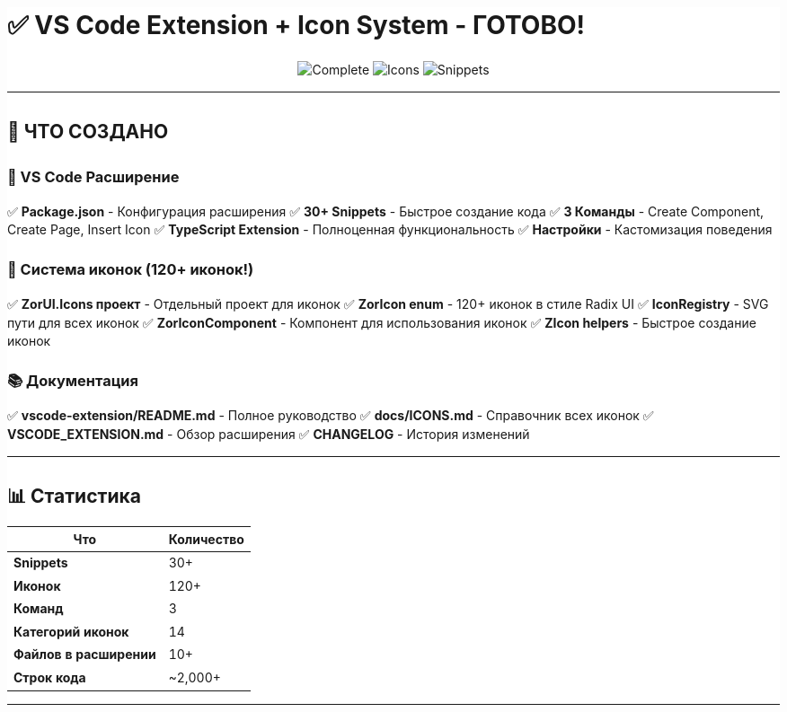 # ✅ VS Code Extension + Icon System - ГОТОВО!

<div align="center">

![Complete](https://img.shields.io/badge/Status-COMPLETE-success?style=for-the-badge)
![Icons](https://img.shields.io/badge/Icons-120+-purple?style=for-the-badge)
![Snippets](https://img.shields.io/badge/Snippets-30+-blue?style=for-the-badge)

</div>

---

## 🎉 ЧТО СОЗДАНО

### 🎨 VS Code Расширение

✅ **Package.json** - Конфигурация расширения
✅ **30+ Snippets** - Быстрое создание кода
✅ **3 Команды** - Create Component, Create Page, Insert Icon
✅ **TypeScript Extension** - Полноценная функциональность
✅ **Настройки** - Кастомизация поведения

### 🎨 Система иконок (120+ иконок!)

✅ **ZorUI.Icons проект** - Отдельный проект для иконок
✅ **ZorIcon enum** - 120+ иконок в стиле Radix UI
✅ **IconRegistry** - SVG пути для всех иконок
✅ **ZorIconComponent** - Компонент для использования иконок
✅ **ZIcon helpers** - Быстрое создание иконок

### 📚 Документация

✅ **vscode-extension/README.md** - Полное руководство
✅ **docs/ICONS.md** - Справочник всех иконок
✅ **VSCODE_EXTENSION.md** - Обзор расширения
✅ **CHANGELOG** - История изменений

---

## 📊 Статистика

| Что | Количество |
|-----|------------|
| **Snippets** | 30+ |
| **Иконок** | 120+ |
| **Команд** | 3 |
| **Категорий иконок** | 14 |
| **Файлов в расширении** | 10+ |
| **Строк кода** | ~2,000+ |

---